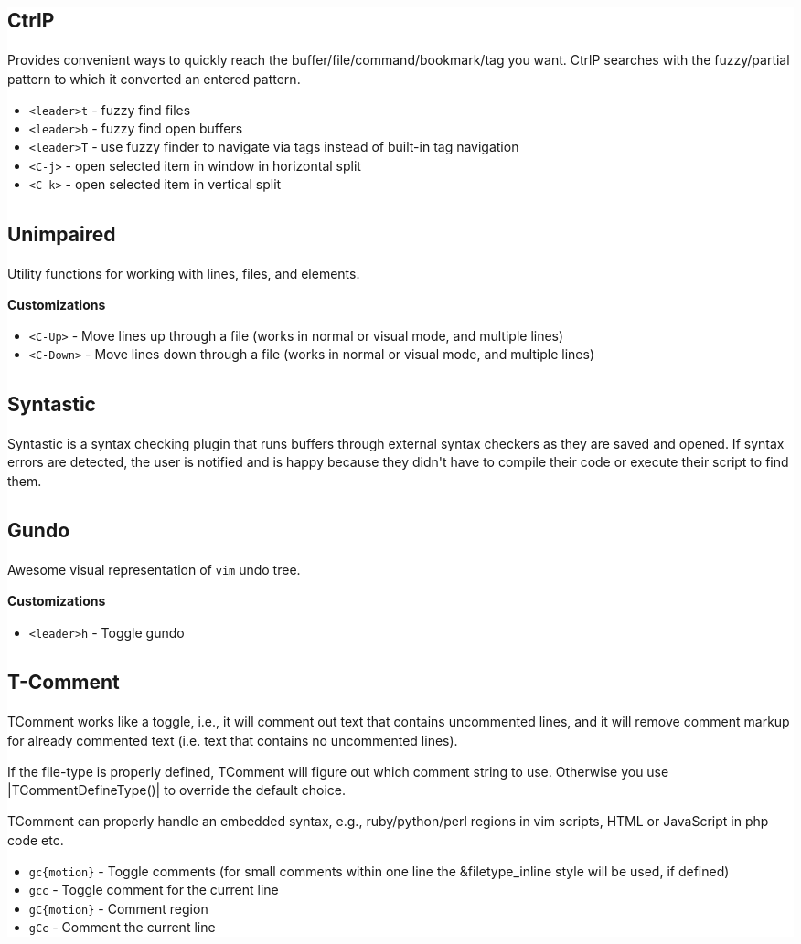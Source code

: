 ## CtrlP

Provides convenient ways to quickly reach the
buffer/file/command/bookmark/tag you want. CtrlP searches with the
fuzzy/partial pattern to which it converted an entered pattern.

* `<leader>t` - fuzzy find files
* `<leader>b` - fuzzy find open buffers
* `<leader>T` - use fuzzy finder to navigate via tags instead of built-in tag navigation
* `<C-j>` - open selected item in window in horizontal split
* `<C-k>` - open selected item in vertical split

## Unimpaired

Utility functions for working with lines, files, and elements.

**Customizations**

* `<C-Up>` - Move lines up through a file (works in normal or visual mode, and multiple lines)
* `<C-Down>` - Move lines down through a file (works in normal or visual mode, and multiple lines)

## Syntastic

Syntastic is a syntax checking plugin that runs buffers through external syntax
checkers as they are saved and opened. If syntax errors are detected, the user
is notified and is happy because they didn't have to compile their code or
execute their script to find them.

## Gundo

Awesome visual representation of `vim` undo tree.

**Customizations**

* `<leader>h` - Toggle gundo

## T-Comment

TComment works like a toggle, i.e., it will comment out text that
contains uncommented lines, and it will remove comment markup for
already commented text (i.e. text that contains no uncommented lines).

If the file-type is properly defined, TComment will figure out which
comment string to use. Otherwise you use |TCommentDefineType()| to
override the default choice.

TComment can properly handle an embedded syntax, e.g., ruby/python/perl
regions in vim scripts, HTML or JavaScript in php code etc.

* `gc{motion}` - Toggle comments (for small comments within one line the &filetype_inline style will be used, if defined)
* `gcc`        - Toggle comment for the current line
* `gC{motion}` - Comment region
* `gCc`        - Comment the current line
